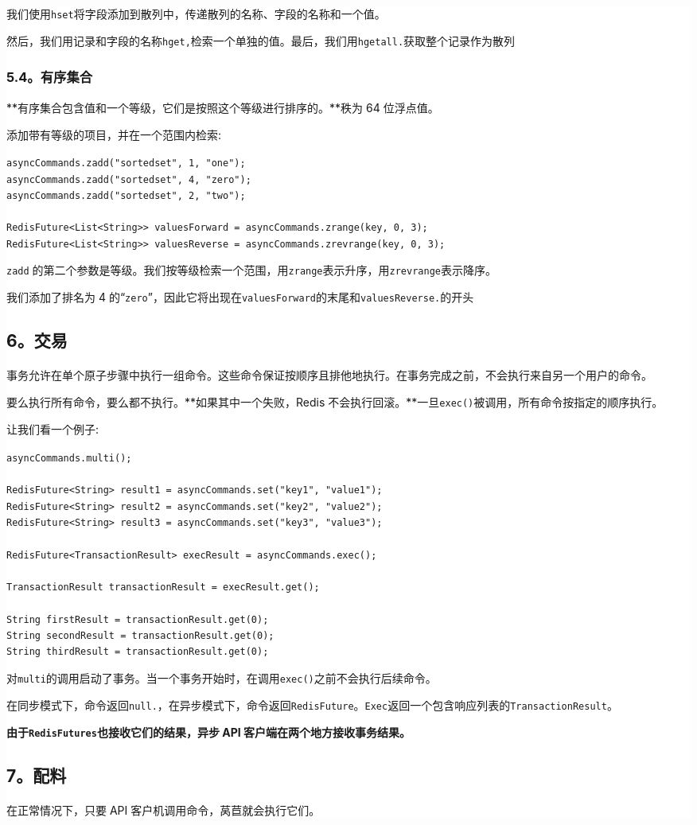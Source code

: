 我们使用`hset`将字段添加到散列中，传递散列的名称、字段的名称和一个值。

然后，我们用记录和字段的名称`hget,`检索一个单独的值。最后，我们用`hgetall.`获取整个记录作为散列

### 5.4。有序集合

**有序集合包含值和一个等级，它们是按照这个等级进行排序的。**秩为 64 位浮点值。

添加带有等级的项目，并在一个范围内检索:

```
asyncCommands.zadd("sortedset", 1, "one");
asyncCommands.zadd("sortedset", 4, "zero");
asyncCommands.zadd("sortedset", 2, "two");

RedisFuture<List<String>> valuesForward = asyncCommands.zrange(key, 0, 3);
RedisFuture<List<String>> valuesReverse = asyncCommands.zrevrange(key, 0, 3); 
```

`zadd` 的第二个参数是等级。我们按等级检索一个范围，用`zrange`表示升序，用`zrevrange`表示降序。

我们添加了排名为 4 的“`zero`”，因此它将出现在`valuesForward`的末尾和`valuesReverse.`的开头

## 6。交易

事务允许在单个原子步骤中执行一组命令。这些命令保证按顺序且排他地执行。在事务完成之前，不会执行来自另一个用户的命令。

要么执行所有命令，要么都不执行。**如果其中一个失败，Redis 不会执行回滚。**一旦`exec()`被调用，所有命令按指定的顺序执行。

让我们看一个例子:

```
asyncCommands.multi();

RedisFuture<String> result1 = asyncCommands.set("key1", "value1");
RedisFuture<String> result2 = asyncCommands.set("key2", "value2");
RedisFuture<String> result3 = asyncCommands.set("key3", "value3");

RedisFuture<TransactionResult> execResult = asyncCommands.exec();

TransactionResult transactionResult = execResult.get();

String firstResult = transactionResult.get(0);
String secondResult = transactionResult.get(0);
String thirdResult = transactionResult.get(0); 
```

对`multi`的调用启动了事务。当一个事务开始时，在调用`exec()`之前不会执行后续命令。

在同步模式下，命令返回`null.`，在异步模式下，命令返回`RedisFuture`。`Exec`返回一个包含响应列表的`TransactionResult`。

**由于`RedisFutures`也接收它们的结果，异步 API 客户端在两个地方接收事务结果。**

## 7。配料

在正常情况下，只要 API 客户机调用命令，莴苣就会执行它们。
